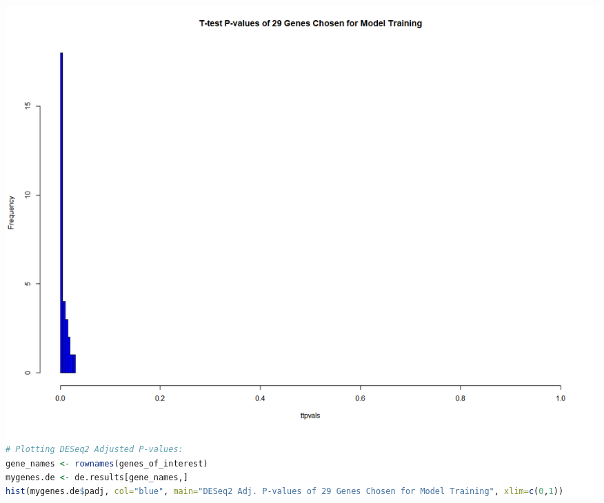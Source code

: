 ![](figure-gfm/unnamed-chunk-6-2.png)

``` r
# Plotting DESeq2 Adjusted P-values:
gene_names <- rownames(genes_of_interest)
mygenes.de <- de.results[gene_names,]
hist(mygenes.de$padj, col="blue", main="DESeq2 Adj. P-values of 29 Genes Chosen for Model Training", xlim=c(0,1))
```
